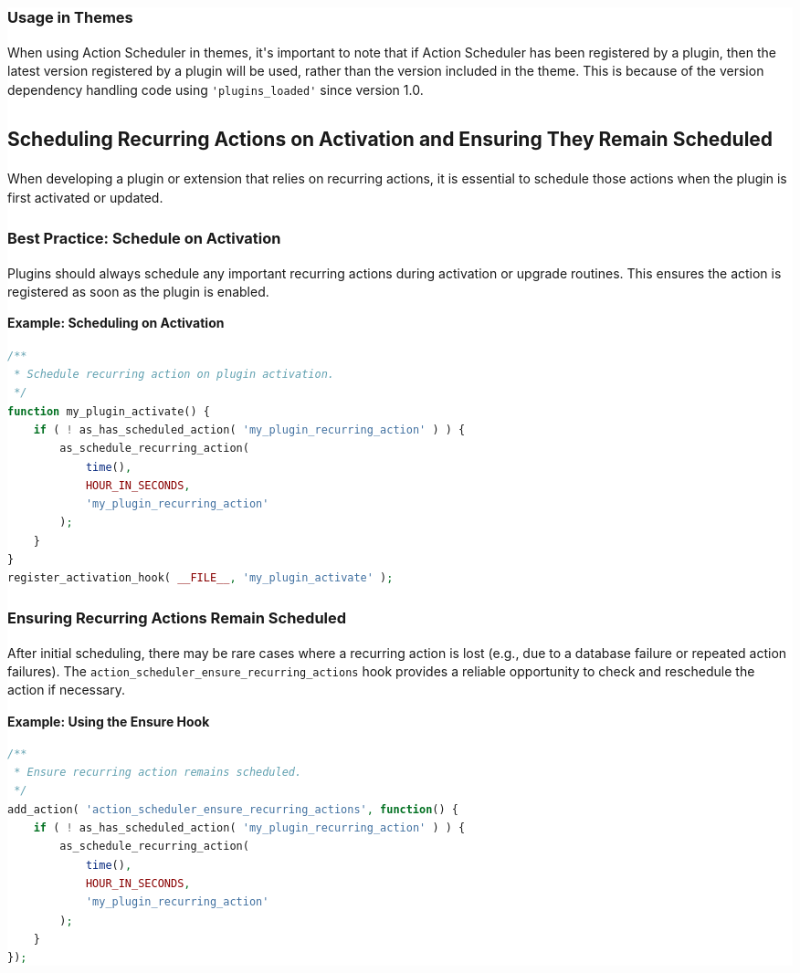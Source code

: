 ### Usage in Themes

When using Action Scheduler in themes, it's important to note that if Action Scheduler has been registered by a plugin, then the latest version registered by a plugin will be used, rather than the version included in the theme. This is because of the version dependency handling code using `'plugins_loaded'` since version 1.0.

## Scheduling Recurring Actions on Activation and Ensuring They Remain Scheduled

When developing a plugin or extension that relies on recurring actions, it is essential to schedule those actions when the plugin is first activated or updated.

### Best Practice: Schedule on Activation

Plugins should always schedule any important recurring actions during activation or upgrade routines. This ensures the action is registered as soon as the plugin is enabled.

**Example: Scheduling on Activation**
```php
/**
 * Schedule recurring action on plugin activation.
 */
function my_plugin_activate() {
    if ( ! as_has_scheduled_action( 'my_plugin_recurring_action' ) ) {
        as_schedule_recurring_action(
            time(),
            HOUR_IN_SECONDS,
            'my_plugin_recurring_action'
        );
    }
}
register_activation_hook( __FILE__, 'my_plugin_activate' );
```

### Ensuring Recurring Actions Remain Scheduled

After initial scheduling, there may be rare cases where a recurring action is lost (e.g., due to a database failure or repeated action failures). The `action_scheduler_ensure_recurring_actions` hook provides a reliable opportunity to check and reschedule the action if necessary. 

**Example: Using the Ensure Hook**
```php
/**
 * Ensure recurring action remains scheduled.
 */
add_action( 'action_scheduler_ensure_recurring_actions', function() {
    if ( ! as_has_scheduled_action( 'my_plugin_recurring_action' ) ) {
        as_schedule_recurring_action(
            time(),
            HOUR_IN_SECONDS,
            'my_plugin_recurring_action'
        );
    }
});
```
